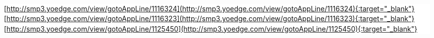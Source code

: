 [http://smp3.yoedge.com/view/gotoAppLine/1116324](http://smp3.yoedge.com/view/gotoAppLine/1116324){:target="_blank"}
[http://smp3.yoedge.com/view/gotoAppLine/1116323](http://smp3.yoedge.com/view/gotoAppLine/1116323){:target="_blank"}
[http://smp3.yoedge.com/view/gotoAppLine/1125450](http://smp3.yoedge.com/view/gotoAppLine/1125450){:target="_blank"}


